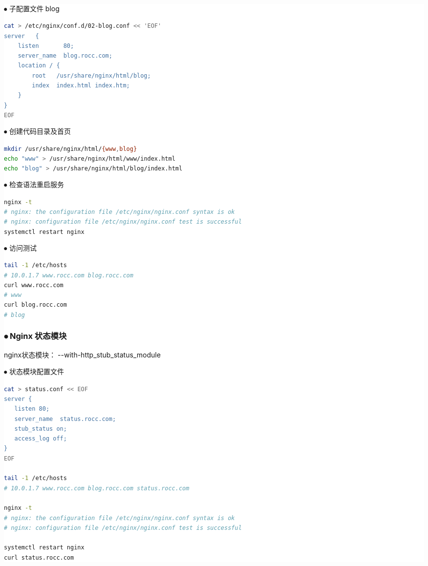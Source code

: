 

⦁	 子配置文件 blog

```bash
cat > /etc/nginx/conf.d/02-blog.conf << 'EOF'
server   {
    listen       80;
    server_name  blog.rocc.com;
    location / {
        root   /usr/share/nginx/html/blog;
        index  index.html index.htm;
    }
}
EOF
```

⦁	 创建代码目录及首页

```bash
mkdir /usr/share/nginx/html/{www,blog}
echo "www" > /usr/share/nginx/html/www/index.html
echo "blog" > /usr/share/nginx/html/blog/index.html 
```

⦁	 检查语法重启服务

```bash
nginx -t
# nginx: the configuration file /etc/nginx/nginx.conf syntax is ok
# nginx: configuration file /etc/nginx/nginx.conf test is successful
systemctl restart nginx
```

⦁	 访问测试

```bash
tail -1 /etc/hosts 
# 10.0.1.7 www.rocc.com blog.rocc.com
curl www.rocc.com
# www
curl blog.rocc.com
# blog
```

### ⦁	 Nginx 状态模块

nginx状态模块：  --with-http_stub_status_module

⦁	状态模块配置文件

```bash
cat > status.conf << EOF
server {
   listen 80;
   server_name  status.rocc.com;
   stub_status on;
   access_log off;
}
EOF

tail -1 /etc/hosts   
# 10.0.1.7 www.rocc.com blog.rocc.com status.rocc.com

nginx -t
# nginx: the configuration file /etc/nginx/nginx.conf syntax is ok
# nginx: configuration file /etc/nginx/nginx.conf test is successful

systemctl restart nginx
curl status.rocc.com 
```